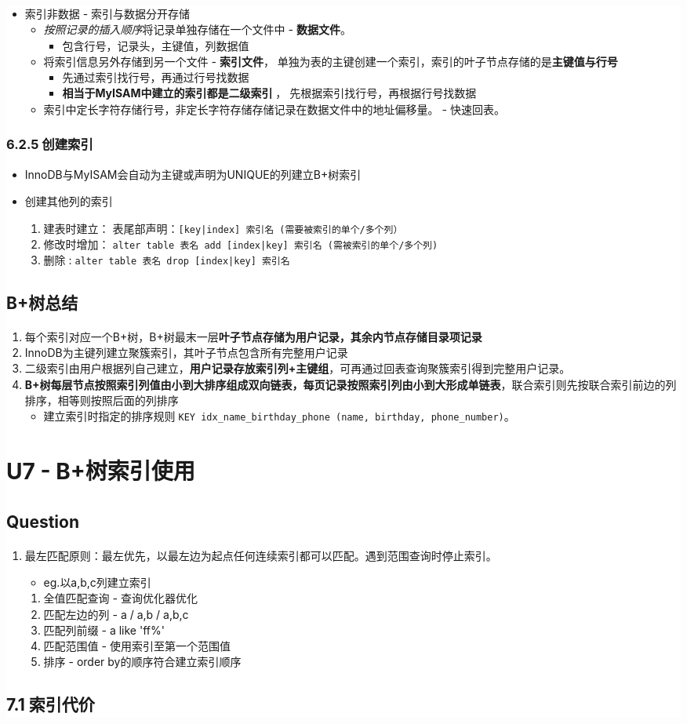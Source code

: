 - 索引非数据 - 索引与数据分开存储
  - *按照记录的插入顺序*将记录单独存储在一个文件中 - **数据文件**。
    - 包含行号，记录头，主键值，列数据值
  - 将索引信息另外存储到另一个文件 - **索引文件**， 单独为表的主键创建一个索引，索引的叶子节点存储的是**主键值与行号**
    - 先通过索引找行号，再通过行号找数据
    - **相当于MyISAM中建立的索引都是二级索引** ， 先根据索引找行号，再根据行号找数据
  - 索引中定长字符存储行号，非定长字符存储存储记录在数据文件中的地址偏移量。 - 快速回表。



### 6.2.5 创建索引

- InnoDB与MyISAM会自动为主键或声明为UNIQUE的列建立B+树索引



- 创建其他列的索引
  1. 建表时建立：  表尾部声明：`[key|index] 索引名 (需要被索引的单个/多个列） `
  2. 修改时增加： `alter table 表名 add [index|key] 索引名 (需被索引的单个/多个列)`
  3. 删除 : `alter table 表名 drop [index|key] 索引名`





## B+树总结

1. 每个索引对应一个B+树，B+树最末一层**叶子节点存储为用户记录，其余内节点存储目录项记录**
2. InnoDB为主键列建立聚簇索引，其叶子节点包含所有完整用户记录
3. 二级索引由用户根据列自己建立，**用户记录存放索引列+主键组**，可再通过回表查询聚簇索引得到完整用户记录。
4. **B+树每层节点按照索引列值由小到大排序组成双向链表，每页记录按照索引列由小到大形成单链表**，联合索引则先按联合索引前边的列排序，相等则按照后面的列排序
   - 建立索引时指定的排序规则 `KEY idx_name_birthday_phone (name, birthday, phone_number)`。





# U7 - B+树索引使用

## Question

1. 最左匹配原则：最左优先，以最左边为起点任何连续索引都可以匹配。遇到范围查询时停止索引。

   - eg.以a,b,c列建立索引

   1. 全值匹配查询 - 查询优化器优化
   2. 匹配左边的列 - a / a,b / a,b,c
   3. 匹配列前缀 - a like 'ff%'
   4. 匹配范围值 - 使用索引至第一个范围值
   5. 排序 - order by的顺序符合建立索引顺序







## 7.1 索引代价
